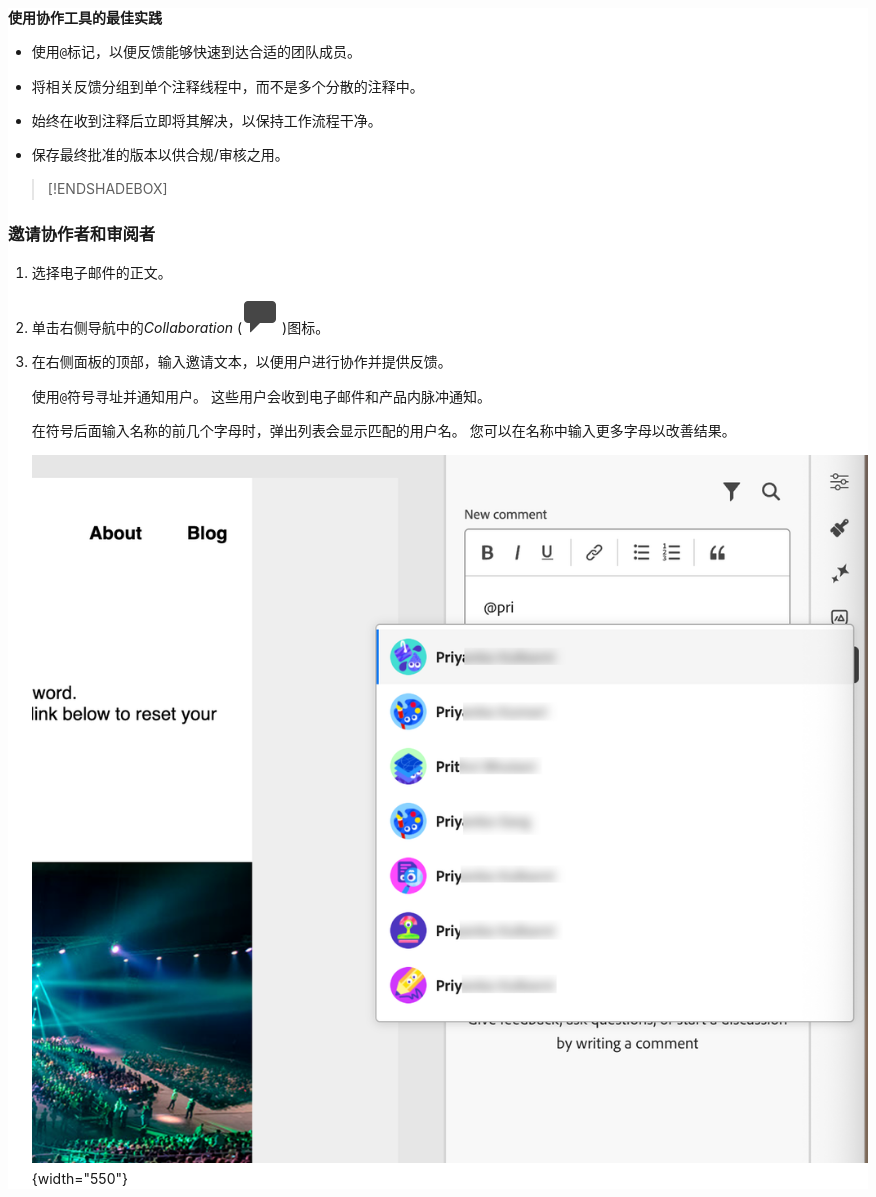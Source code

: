 **使用协作工具的最佳实践**

* 使用`@`标记，以便反馈能够快速到达合适的团队成员。

* 将相关反馈分组到单个注释线程中，而不是多个分散的注释中。

* 始终在收到注释后立即将其解决，以保持工作流程干净。

* 保存最终批准的版本以供合规/审核之用。

>[!ENDSHADEBOX]

### 邀请协作者和审阅者

1. 选择电子邮件的正文。

1. 单击右侧导航中的&#x200B;_Collaboration_ (![Collaboration图标](../assets/do-not-localize/icon-comments.svg) )图标。

1. 在右侧面板的顶部，输入邀请文本，以便用户进行协作并提供反馈。

   使用`@`符号寻址并通知用户。 这些用户会收到电子邮件和产品内脉冲通知。

   在符号后面输入名称的前几个字母时，弹出列表会显示匹配的用户名。 您可以在名称中输入更多字母以改善结果。

   ![添加电子邮件反馈和通知的评论时显示已标记用户的弹出列表](./assets/email-comments-tag-users.png){width="550"}
